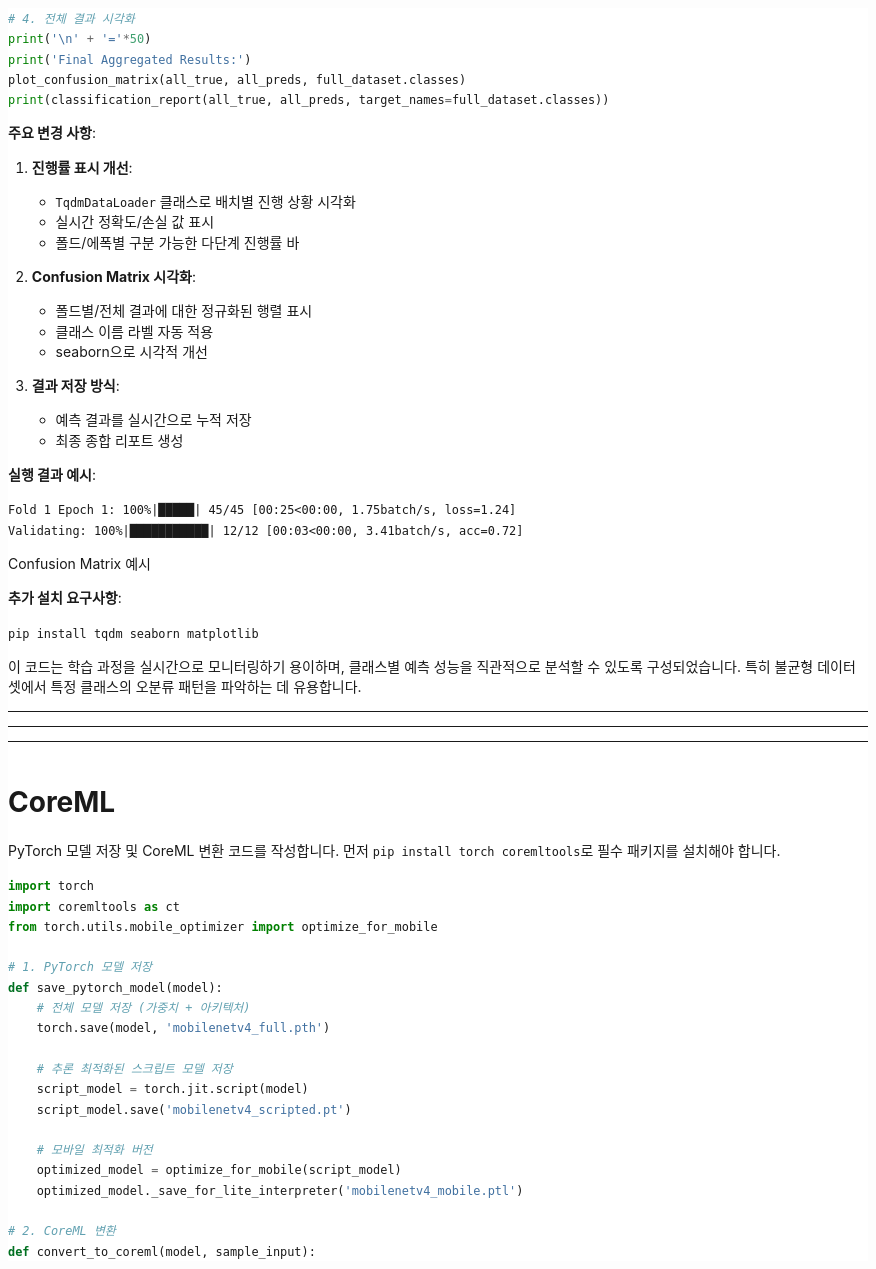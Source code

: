 ```python
# 4. 전체 결과 시각화
print('\n' + '='*50)
print('Final Aggregated Results:')
plot_confusion_matrix(all_true, all_preds, full_dataset.classes)
print(classification_report(all_true, all_preds, target_names=full_dataset.classes))
```

**주요 변경 사항**:

1. **진행률 표시 개선**:
   - `TqdmDataLoader` 클래스로 배치별 진행 상황 시각화
   - 실시간 정확도/손실 값 표시
   - 폴드/에폭별 구분 가능한 다단계 진행률 바

2. **Confusion Matrix 시각화**:
   - 폴드별/전체 결과에 대한 정규화된 행렬 표시
   - 클래스 이름 라벨 자동 적용
   - seaborn으로 시각적 개선

3. **결과 저장 방식**:
   - 예측 결과를 실시간으로 누적 저장
   - 최종 종합 리포트 생성

**실행 결과 예시**:
```
Fold 1 Epoch 1: 100%|█████| 45/45 [00:25<00:00, 1.75batch/s, loss=1.24]
Validating: 100%|███████████| 12/12 [00:03<00:00, 3.41batch/s, acc=0.72]
```

Confusion Matrix 예시

**추가 설치 요구사항**:
```bash
pip install tqdm seaborn matplotlib
```

이 코드는 학습 과정을 실시간으로 모니터링하기 용이하며, 클래스별 예측 성능을 직관적으로 분석할 수 있도록 구성되었습니다. 특히 불균형 데이터셋에서 특정 클래스의 오분류 패턴을 파악하는 데 유용합니다.

---
---
---

# CoreML

PyTorch 모델 저장 및 CoreML 변환 코드를 작성합니다. 먼저 `pip install torch coremltools`로 필수 패키지를 설치해야 합니다.

```python
import torch
import coremltools as ct
from torch.utils.mobile_optimizer import optimize_for_mobile

# 1. PyTorch 모델 저장
def save_pytorch_model(model):
    # 전체 모델 저장 (가중치 + 아키텍처)
    torch.save(model, 'mobilenetv4_full.pth')
    
    # 추론 최적화된 스크립트 모델 저장
    script_model = torch.jit.script(model)
    script_model.save('mobilenetv4_scripted.pt')
    
    # 모바일 최적화 버전
    optimized_model = optimize_for_mobile(script_model)
    optimized_model._save_for_lite_interpreter('mobilenetv4_mobile.ptl')

# 2. CoreML 변환
def convert_to_coreml(model, sample_input):
```